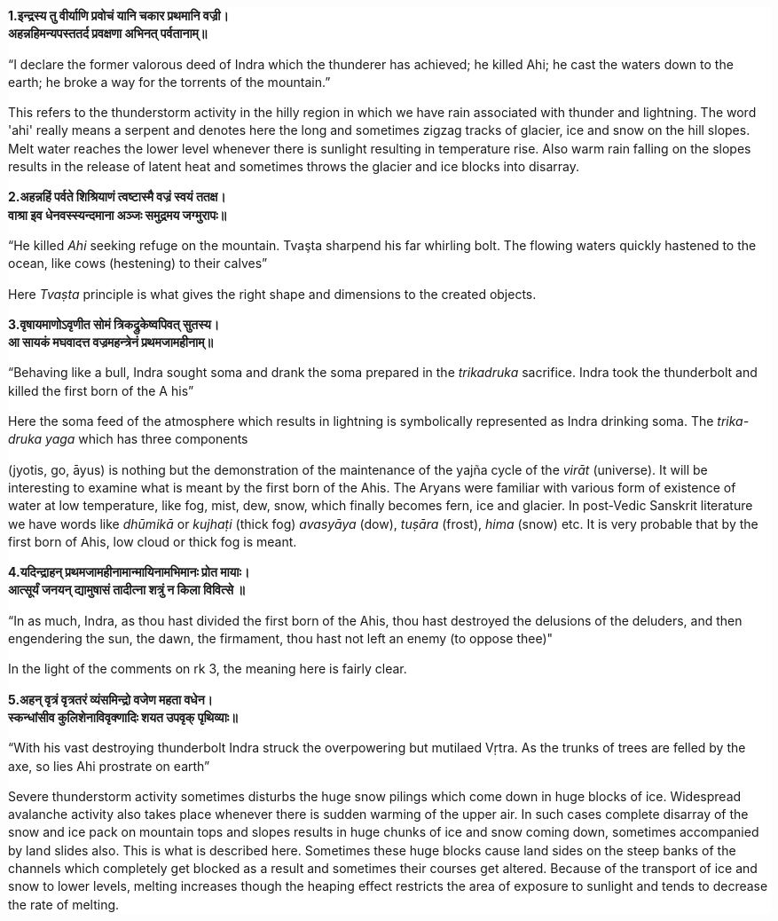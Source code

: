 **1.इन्द्रस्य तु वीर्याणि प्रवोचं यानि चकार प्रथमानि वज्री।  
अहन्नहिमन्यपस्ततर्द प्रवक्षणा अभिनत् पर्वतानाम्॥**

 “I declare the former valorous deed of Indra which the thunderer has achieved; he killed Ahi; he cast the waters down to the earth; he broke a way for the torrents of the mountain.”

 This refers to the thunderstorm activity in the hilly region in which we have rain associated with thunder and lightning. The word 'ahi' really means a serpent and denotes here the long and sometimes zigzag tracks of glacier, ice and snow on the hill slopes. Melt water reaches the lower level whenever there is sunlight resulting in temperature rise. Also warm rain falling on the slopes results in the release of latent heat and sometimes throws the glacier and ice blocks into disarray.

**2.अहन्नहिं पर्वते शिश्रियाणं त्वष्टास्मै वज्रं स्वयं ततक्ष।  
वाश्रा इव धेनवस्स्यन्दमाना अञ्जः समुद्रमय जग्मुरापः॥**

 “He killed *Ahi* seeking refuge on the mountain. Tvaşta sharpend his far whirling bolt. The flowing waters quickly hastened to the ocean, like cows (hestening) to their calves”

 Here *Tvaṣta* principle is what gives the right shape and dimensions to the created objects.

**3.वृषायमाणोऽवृणीत सोमं त्रिकद्रुकेष्वपिवत् सुतस्य।  
आ सायकं मघवादत्त वज्रमहन्त्रेनं प्रथमजामहीनाम्॥**

 “Behaving like a bull, Indra sought soma and drank the soma prepared in the *trikadruka* sacrifice. Indra took the thunderbolt and killed the first born of the A his”

 Here the soma feed of the atmosphere which results in lightning is symbolically represented as Indra drinking soma. The *trika-druka yaga* which has three components

(jyotis, go, āyus) is nothing but the demonstration of the maintenance of the yajña cycle of the *virāt* (universe). It will be interesting to examine what is meant by the first born of the Ahis. The Aryans were familiar with various form of existence of water at low temperature, like fog, mist, dew, snow, which finally becomes fern, ice and glacier. In post-Vedic Sanskrit literature we have words like *dhūmikā* or *kujhaṭi* (thick fog) *avasyāya* (dow), *tuṣāra* (frost), *hima* (snow) etc. It is very probable that by the first born of Ahis, low cloud or thick fog is meant.

**4.यदिन्द्राहन् प्रथमजामहीनामान्मायिनामभिमानः प्रोत मायाः।  
आत्सूर्यं जनयन् द्यामुषासं तादीत्ना शत्रुं न किला विवित्से ॥**

 “In as much, Indra, as thou hast divided the first born of the Ahis, thou hast destroyed the delusions of the deluders, and then engendering the sun, the dawn, the firmament, thou hast not left an enemy (to oppose thee)"

 In the light of the comments on rk 3, the meaning here is fairly clear.

**5.अहन् वृत्रं वृत्रतरं व्यंसमिन्द्रो वजेण महता वधेन।  
स्कन्धांसीव कुलिशेनाविवृक्णादिः शयत उपवृक् पृथिव्याः॥**

 “With his vast destroying thunderbolt Indra struck the overpowering but mutilaed Vṛtra. As the trunks of trees are felled by the axe, so lies Ahi prostrate on earth”

Severe thunderstorm activity sometimes disturbs the huge snow pilings which come down in huge blocks of ice. Widespread avalanche activity also takes place whenever there is sudden warming of the upper air. In such cases complete disarray of the snow and ice pack on mountain tops and slopes results in huge chunks of ice and snow coming down, sometimes accompanied by land slides also. This is what is described here. Sometimes these huge blocks cause land sides on the steep banks of the channels which completely get blocked as a result and sometimes their courses get altered. Because of the transport of ice and snow to lower levels, melting increases though the heaping effect restricts the area of exposure to sunlight and tends to decrease the rate of melting.
